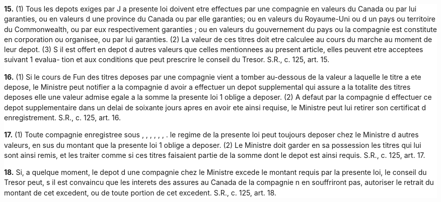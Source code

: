 **15.** (1) Tous les depots exiges par J a
presente loi doivent etre effectues par une
compagnie en valeurs du Canada ou par lui
garanties, ou en valeurs d une province du
Canada ou par elle garanties; ou en valeurs
du Royaume-Uni ou d un pays ou territoire
du Commonwealth, ou par eux respectivement
garanties ; ou en valeurs du gouvernement du
pays ou la compagnie est constitute en
corporation ou organisee, ou par lui garanties.
(2) La valeur de ces titres doit etre calculee
au cours du marche au moment de leur depot.
(3) S il est offert en depot d autres valeurs
que celles mentionnees au present article,
elles peuvent etre acceptees suivant 1 evalua-
tion et aux conditions que peut prescrire le
conseil du Tresor. S.R., c. 125, art. 15.

**16.** (1) Si le cours de Fun des titres deposes
par une compagnie vient a tomber au-dessous
de la valeur a laquelle le titre a ete depose,
le Ministre peut notifier a la compagnie
d avoir a effectuer un depot supplemental
qui assure a la totalite des titres deposes
elle une valeur admise egale a la somme
la presente loi 1 oblige a deposer.
(2) A defaut par la compagnie d effectuer
ce depot supplementaire dans un delai de
soixante jours apres en avoir ete ainsi requise,
le Ministre peut lui retirer son certificat
d enregistrement. S.R., c. 125, art. 16.

**17.** (1) Toute compagnie enregistree sous
, , , , , , .
le regime de la presente loi peut toujours
deposer chez le Ministre d autres valeurs, en
sus du montant que la presente loi 1 oblige a
deposer.
(2) Le Ministre doit garder en sa possession
les titres qui lui sont ainsi remis, et les traiter
comme si ces titres faisaient partie de la
somme dont le depot est ainsi requis. S.R., c.
125, art. 17.

**18.** Si, a quelque moment, le depot d une
compagnie chez le Ministre excede le montant
requis par la presente loi, le conseil du Tresor
peut, s il est convaincu que les interets des
assures au Canada de la compagnie n en
souffriront pas, autoriser le retrait du montant
de cet excedent, ou de toute portion de cet
excedent. S.R., c. 125, art. 18.
